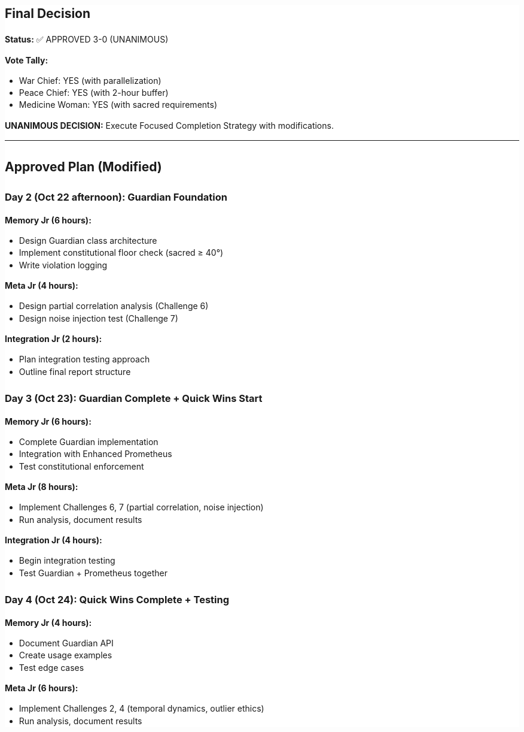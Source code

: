 ## Final Decision

**Status:** ✅ APPROVED 3-0 (UNANIMOUS)

**Vote Tally:**
- War Chief: YES (with parallelization)
- Peace Chief: YES (with 2-hour buffer)
- Medicine Woman: YES (with sacred requirements)

**UNANIMOUS DECISION:** Execute Focused Completion Strategy with modifications.

---

## Approved Plan (Modified)

### Day 2 (Oct 22 afternoon): Guardian Foundation
**Memory Jr (6 hours):**
- Design Guardian class architecture
- Implement constitutional floor check (sacred ≥ 40°)
- Write violation logging

**Meta Jr (4 hours):**
- Design partial correlation analysis (Challenge 6)
- Design noise injection test (Challenge 7)

**Integration Jr (2 hours):**
- Plan integration testing approach
- Outline final report structure

### Day 3 (Oct 23): Guardian Complete + Quick Wins Start
**Memory Jr (6 hours):**
- Complete Guardian implementation
- Integration with Enhanced Prometheus
- Test constitutional enforcement

**Meta Jr (8 hours):**
- Implement Challenges 6, 7 (partial correlation, noise injection)
- Run analysis, document results

**Integration Jr (4 hours):**
- Begin integration testing
- Test Guardian + Prometheus together

### Day 4 (Oct 24): Quick Wins Complete + Testing
**Memory Jr (4 hours):**
- Document Guardian API
- Create usage examples
- Test edge cases

**Meta Jr (6 hours):**
- Implement Challenges 2, 4 (temporal dynamics, outlier ethics)
- Run analysis, document results
